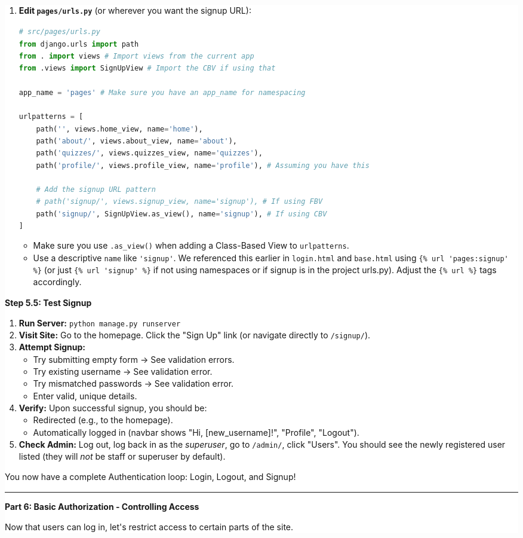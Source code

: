 1.  **Edit `pages/urls.py`** (or wherever you want the signup URL):

    ```python
    # src/pages/urls.py
    from django.urls import path
    from . import views # Import views from the current app
    from .views import SignUpView # Import the CBV if using that

    app_name = 'pages' # Make sure you have an app_name for namespacing

    urlpatterns = [
        path('', views.home_view, name='home'),
        path('about/', views.about_view, name='about'),
        path('quizzes/', views.quizzes_view, name='quizzes'),
        path('profile/', views.profile_view, name='profile'), # Assuming you have this

        # Add the signup URL pattern
        # path('signup/', views.signup_view, name='signup'), # If using FBV
        path('signup/', SignUpView.as_view(), name='signup'), # If using CBV
    ]
    ```

    - Make sure you use `.as_view()` when adding a Class-Based View to `urlpatterns`.
    - Use a descriptive `name` like `'signup'`. We referenced this earlier in `login.html` and `base.html` using `{% url 'pages:signup' %}` (or just `{% url 'signup' %}` if not using namespaces or if signup is in the project urls.py). Adjust the `{% url %}` tags accordingly.

**Step 5.5: Test Signup**

1.  **Run Server:** `python manage.py runserver`
2.  **Visit Site:** Go to the homepage. Click the "Sign Up" link (or navigate directly to `/signup/`).
3.  **Attempt Signup:**
    - Try submitting empty form -> See validation errors.
    - Try existing username -> See validation error.
    - Try mismatched passwords -> See validation error.
    - Enter valid, unique details.
4.  **Verify:** Upon successful signup, you should be:
    - Redirected (e.g., to the homepage).
    - Automatically logged in (navbar shows "Hi, [new_username]!", "Profile", "Logout").
5.  **Check Admin:** Log out, log back in as the _superuser_, go to `/admin/`, click "Users". You should see the newly registered user listed (they will _not_ be staff or superuser by default).

You now have a complete Authentication loop: Login, Logout, and Signup!

---

**Part 6: Basic Authorization - Controlling Access**

Now that users can log in, let's restrict access to certain parts of the site.
